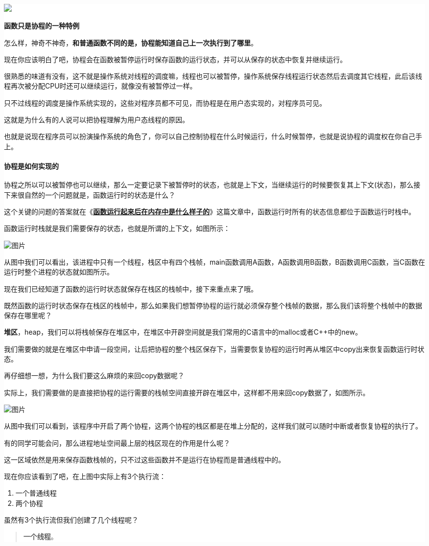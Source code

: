 ![](https://mmbiz.qpic.cn/mmbiz_png/8g3rwJPmya2TqUIL71iaFGrfLyXvYFvxSnhFSFuGasOZrFsEZibH7GafdVeK8ebHe8h0oADWezzQIH6WNiaAicy56Q/640?wx_fmt=png&wxfrom=5&wx_lazy=1&wx_co=1)



**函数只是协程的一种特例**

怎么样，神奇不神奇，**和普通函数不同的是，协程能知道自己上一次执行到了哪里**。

现在你应该明白了吧，协程会在函数被暂停运行时保存函数的运行状态，并可以从保存的状态中恢复并继续运行。

很熟悉的味道有没有，这不就是操作系统对线程的调度嘛，线程也可以被暂停，操作系统保存线程运行状态然后去调度其它线程，此后该线程再次被分配CPU时还可以继续运行，就像没有被暂停过一样。

只不过线程的调度是操作系统实现的，这些对程序员都不可见，而协程是在用户态实现的，对程序员可见。

这就是为什么有的人说可以把协程理解为用户态线程的原因。

也就是说现在程序员可以扮演操作系统的角色了，你可以自己控制协程在什么时候运行，什么时候暂停，也就是说协程的调度权在你自己手上。





#### 协程是如何实现的

协程之所以可以被暂停也可以继续，那么一定要记录下被暂停时的状态，也就是上下文，当继续运行的时候要恢复其上下文(状态)，那么接下来很自然的一个问题就是，函数运行时的状态是什么？

这个关键的问题的答案就在《[**函数运行起来后在内存中是什么样子的**](http://mp.weixin.qq.com/s?__biz=MzU2NTYyOTQ4OQ==&mid=2247484963&idx=1&sn=542d3bec57c6a9dfc17c83005fd2c030&chksm=fcb9817dcbce086b10cb44cad7c9777b0088fb8d9d6baf71ae36a9b03e1f8ef5bec62b79d6f7&scene=21#wechat_redirect)》这篇文章中，函数运行时所有的状态信息都位于函数运行时栈中。

函数运行时栈就是我们需要保存的状态，也就是所谓的上下文，如图所示：

![图片](https://mmbiz.qpic.cn/mmbiz_png/8g3rwJPmya2TqUIL71iaFGrfLyXvYFvxSGFveVaakh1CaurTHfTUnzaoWTyZuWiaoibuuCKr9UV2Z0jSKiacWKjamg/640?wx_fmt=png&wxfrom=5&wx_lazy=1&wx_co=1)

从图中我们可以看出，该进程中只有一个线程，栈区中有四个栈帧，main函数调用A函数，A函数调用B函数，B函数调用C函数，当C函数在运行时整个进程的状态就如图所示。

现在我们已经知道了函数的运行时状态就保存在栈区的栈帧中，接下来重点来了哦。

既然函数的运行时状态保存在栈区的栈帧中，那么如果我们想暂停协程的运行就必须保存整个栈帧的数据，那么我们该将整个栈帧中的数据保存在哪里呢？

**堆区**，heap，我们可以将栈帧保存在堆区中，在堆区中开辟空间就是我们常用的C语言中的malloc或者C++中的new。

我们需要做的就是在堆区中申请一段空间，让后把协程的整个栈区保存下，当需要恢复协程的运行时再从堆区中copy出来恢复函数运行时状态。

再仔细想一想，为什么我们要这么麻烦的来回copy数据呢？

实际上，我们需要做的是直接把协程的运行需要的栈帧空间直接开辟在堆区中，这样都不用来回copy数据了，如图所示。

![图片](https://mmbiz.qpic.cn/mmbiz_png/8g3rwJPmya2TqUIL71iaFGrfLyXvYFvxS16gcmON6BYgBicoyRUsPoxX47S53LZq3sRUxbmmJZRicRP4KImHSgFaw/640?wx_fmt=png&wxfrom=5&wx_lazy=1&wx_co=1)

从图中我们可以看到，该程序中开启了两个协程，这两个协程的栈区都是在堆上分配的，这样我们就可以随时中断或者恢复协程的执行了。

有的同学可能会问，那么进程地址空间最上层的栈区现在的作用是什么呢？

这一区域依然是用来保存函数栈帧的，只不过这些函数并不是运行在协程而是普通线程中的。

现在你应该看到了吧，在上图中实际上有3个执行流：

1. 一个普通线程
2. 两个协程

虽然有3个执行流但我们创建了几个线程呢？

> **一个线程**。
